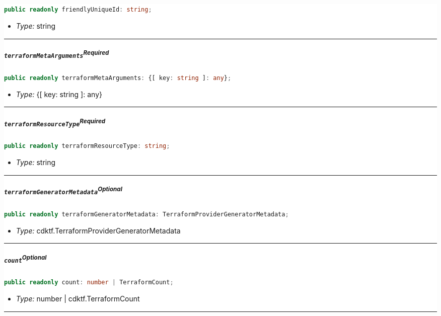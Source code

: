 ```typescript
public readonly friendlyUniqueId: string;
```

- *Type:* string

---

##### `terraformMetaArguments`<sup>Required</sup> <a name="terraformMetaArguments" id="@ithings/cdktf-provider-openstack.dataOpenstackSharedfilesystemSnapshotV2.DataOpenstackSharedfilesystemSnapshotV2.property.terraformMetaArguments"></a>

```typescript
public readonly terraformMetaArguments: {[ key: string ]: any};
```

- *Type:* {[ key: string ]: any}

---

##### `terraformResourceType`<sup>Required</sup> <a name="terraformResourceType" id="@ithings/cdktf-provider-openstack.dataOpenstackSharedfilesystemSnapshotV2.DataOpenstackSharedfilesystemSnapshotV2.property.terraformResourceType"></a>

```typescript
public readonly terraformResourceType: string;
```

- *Type:* string

---

##### `terraformGeneratorMetadata`<sup>Optional</sup> <a name="terraformGeneratorMetadata" id="@ithings/cdktf-provider-openstack.dataOpenstackSharedfilesystemSnapshotV2.DataOpenstackSharedfilesystemSnapshotV2.property.terraformGeneratorMetadata"></a>

```typescript
public readonly terraformGeneratorMetadata: TerraformProviderGeneratorMetadata;
```

- *Type:* cdktf.TerraformProviderGeneratorMetadata

---

##### `count`<sup>Optional</sup> <a name="count" id="@ithings/cdktf-provider-openstack.dataOpenstackSharedfilesystemSnapshotV2.DataOpenstackSharedfilesystemSnapshotV2.property.count"></a>

```typescript
public readonly count: number | TerraformCount;
```

- *Type:* number | cdktf.TerraformCount

---